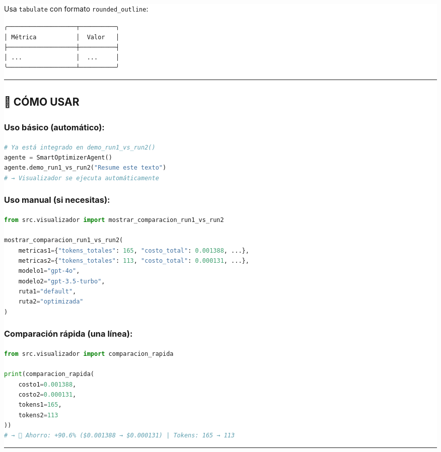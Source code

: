 Usa `tabulate` con formato `rounded_outline`:

```
╭───────────────────┬──────────╮
│ Métrica           │  Valor   │
├───────────────────┼──────────┤
│ ...               │  ...     │
╰───────────────────┴──────────╯
```

---

## 🚀 CÓMO USAR

### Uso básico (automático):

```python
# Ya está integrado en demo_run1_vs_run2()
agente = SmartOptimizerAgent()
agente.demo_run1_vs_run2("Resume este texto")
# → Visualizador se ejecuta automáticamente
```

### Uso manual (si necesitas):

```python
from src.visualizador import mostrar_comparacion_run1_vs_run2

mostrar_comparacion_run1_vs_run2(
    metricas1={"tokens_totales": 165, "costo_total": 0.001388, ...},
    metricas2={"tokens_totales": 113, "costo_total": 0.000131, ...},
    modelo1="gpt-4o",
    modelo2="gpt-3.5-turbo",
    ruta1="default",
    ruta2="optimizada"
)
```

### Comparación rápida (una línea):

```python
from src.visualizador import comparacion_rapida

print(comparacion_rapida(
    costo1=0.001388,
    costo2=0.000131,
    tokens1=165,
    tokens2=113
))
# → 🎉 Ahorro: +90.6% ($0.001388 → $0.000131) | Tokens: 165 → 113
```

---
